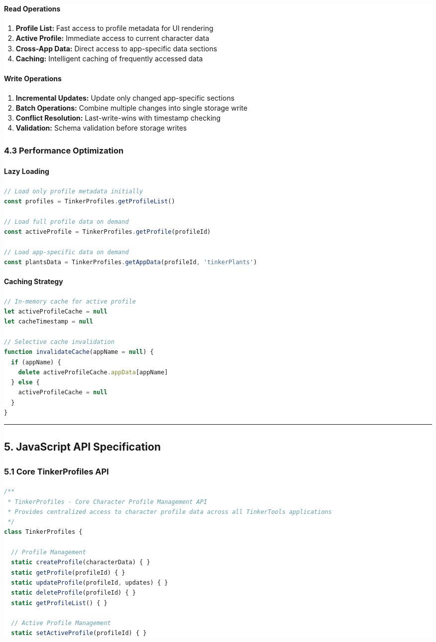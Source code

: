 #### Read Operations
1. **Profile List:** Fast access to profile metadata for UI rendering
2. **Active Profile:** Immediate access to current character data
3. **Cross-App Data:** Direct access to app-specific data sections
4. **Caching:** Intelligent caching of frequently accessed data

#### Write Operations
1. **Incremental Updates:** Update only changed app-specific sections
2. **Batch Operations:** Combine multiple changes into single storage write
3. **Conflict Resolution:** Last-write-wins with timestamp checking
4. **Validation:** Schema validation before storage writes

### 4.3 Performance Optimization

#### Lazy Loading
```javascript
// Load only profile metadata initially
const profiles = TinkerProfiles.getProfileList()

// Load full profile data on demand
const activeProfile = TinkerProfiles.getProfile(profileId)

// Load app-specific data on demand
const plantsData = TinkerProfiles.getAppData(profileId, 'tinkerPlants')
```

#### Caching Strategy
```javascript
// In-memory cache for active profile
let activeProfileCache = null
let cacheTimestamp = null

// Selective cache invalidation
function invalidateCache(appName = null) {
  if (appName) {
    delete activeProfileCache.appData[appName]
  } else {
    activeProfileCache = null
  }
}
```

---

## 5. JavaScript API Specification

### 5.1 Core TinkerProfiles API

```javascript
/**
 * TinkerProfiles - Core Character Profile Management API
 * Provides centralized access to character profile data across all TinkerTools applications
 */
class TinkerProfiles {
  
  // Profile Management
  static createProfile(characterData) { }
  static getProfile(profileId) { }
  static updateProfile(profileId, updates) { }
  static deleteProfile(profileId) { }
  static getProfileList() { }
  
  // Active Profile Management
  static setActiveProfile(profileId) { }
```